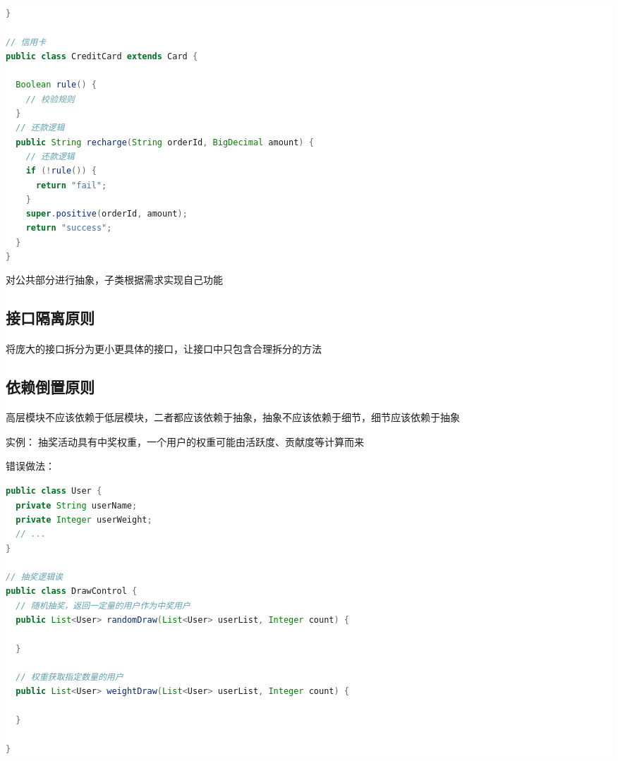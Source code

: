 ```java
}

// 信用卡
public class CreditCard extends Card {

  Boolean rule() {
    // 校验规则
  }
  // 还款逻辑
  public String recharge(String orderId, BigDecimal amount) {
    // 还款逻辑
    if (!rule()) {
      return "fail";
    }
    super.positive(orderId, amount);
    return "success";
  }
}

```

对公共部分进行抽象，子类根据需求实现自己功能


## 接口隔离原则
将庞大的接口拆分为更小更具体的接口，让接口中只包含合理拆分的方法



## 依赖倒置原则
高层模块不应该依赖于低层模块，二者都应该依赖于抽象，抽象不应该依赖于细节，细节应该依赖于抽象

实例：
抽奖活动具有中奖权重，一个用户的权重可能由活跃度、贡献度等计算而来

错误做法：
```java
public class User {
  private String userName;
  private Integer userWeight;
  // ...
}

// 抽奖逻辑诶
public class DrawControl {
  // 随机抽奖，返回一定量的用户作为中奖用户
  public List<User> randomDraw(List<User> userList, Integer count) {
    
  }

  // 权重获取指定数量的用户
  public List<User> weightDraw(List<User> userList, Integer count) {
    
  }

}
```
